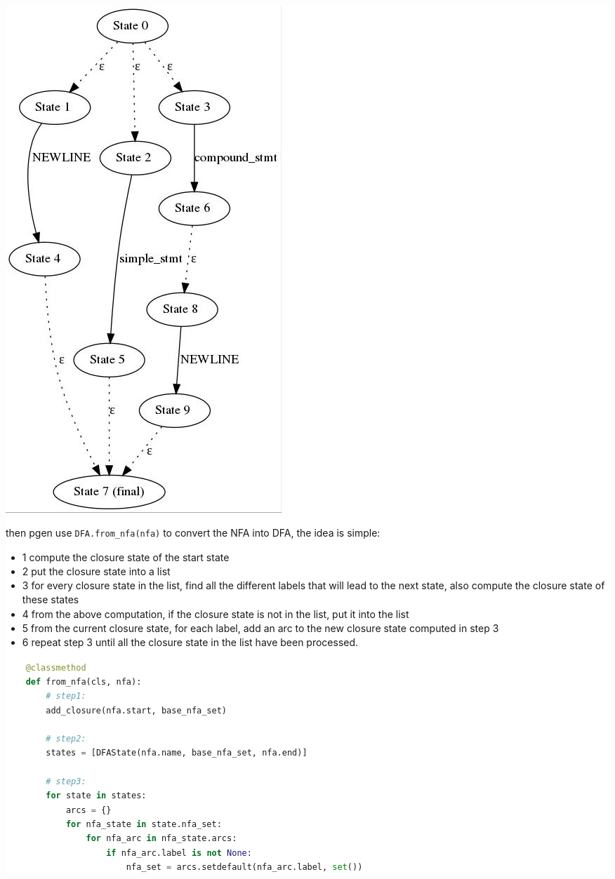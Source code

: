 ![](images/graph.jpg)

then pgen use ```DFA.from_nfa(nfa)``` to convert the NFA into DFA, the idea is simple:
* 1 compute the closure state of the start state
* 2 put the closure state into a list
* 3 for every closure state in the list, find all the different labels that will lead to the next state, also compute the closure state of these states
* 4 from the above computation, if the closure state is not in the list, put it into the list
* 5 from the current closure state, for each label, add an arc to the new closure state computed in step 3
* 6 repeat step 3 until all the closure state in the list have been processed.

```python
    @classmethod
    def from_nfa(cls, nfa):
        # step1: 
        add_closure(nfa.start, base_nfa_set)
        
        # step2:
        states = [DFAState(nfa.name, base_nfa_set, nfa.end)]
        
        # step3:
        for state in states:
            arcs = {}
            for nfa_state in state.nfa_set:
                for nfa_arc in nfa_state.arcs:
                    if nfa_arc.label is not None:
                        nfa_set = arcs.setdefault(nfa_arc.label, set())
```